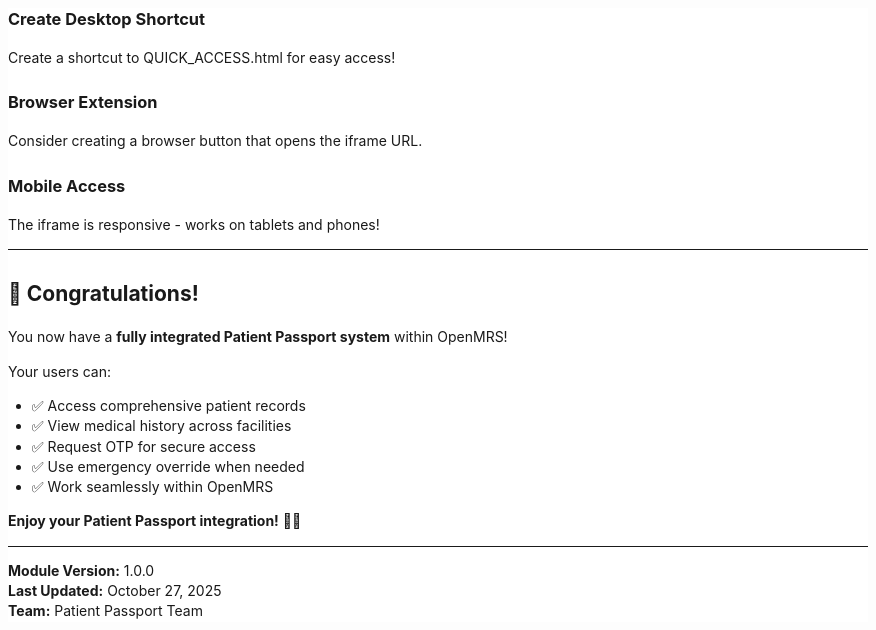 ### Create Desktop Shortcut
Create a shortcut to QUICK_ACCESS.html for easy access!

### Browser Extension
Consider creating a browser button that opens the iframe URL.

### Mobile Access
The iframe is responsive - works on tablets and phones!

---

## 🎊 Congratulations!

You now have a **fully integrated Patient Passport system** within OpenMRS!

Your users can:
- ✅ Access comprehensive patient records
- ✅ View medical history across facilities
- ✅ Request OTP for secure access
- ✅ Use emergency override when needed
- ✅ Work seamlessly within OpenMRS

**Enjoy your Patient Passport integration!** 🏥💚

---

**Module Version:** 1.0.0  
**Last Updated:** October 27, 2025  
**Team:** Patient Passport Team  
